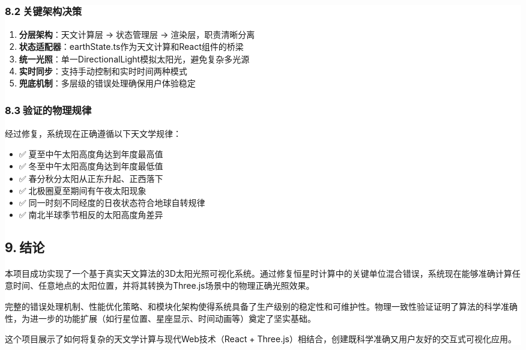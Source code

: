 ### 8.2 关键架构决策

1. **分层架构**：天文计算层 → 状态管理层 → 渲染层，职责清晰分离
2. **状态适配器**：earthState.ts作为天文计算和React组件的桥梁
3. **统一光照**：单一DirectionalLight模拟太阳光，避免复杂多光源
4. **实时同步**：支持手动控制和实时时间两种模式
5. **兜底机制**：多层级的错误处理确保用户体验稳定

### 8.3 验证的物理规律

经过修复，系统现在正确遵循以下天文学规律：
- ✅ 夏至中午太阳高度角达到年度最高值
- ✅ 冬至中午太阳高度角达到年度最低值  
- ✅ 春分秋分太阳从正东升起、正西落下
- ✅ 北极圈夏至期间有午夜太阳现象
- ✅ 同一时刻不同经度的日夜状态符合地球自转规律
- ✅ 南北半球季节相反的太阳高度角差异

## 9. 结论

本项目成功实现了一个基于真实天文算法的3D太阳光照可视化系统。通过修复恒星时计算中的关键单位混合错误，系统现在能够准确计算任意时间、任意地点的太阳位置，并将其转换为Three.js场景中的物理正确光照效果。

完整的错误处理机制、性能优化策略、和模块化架构使得系统具备了生产级别的稳定性和可维护性。物理一致性验证证明了算法的科学准确性，为进一步的功能扩展（如行星位置、星座显示、时间动画等）奠定了坚实基础。

这个项目展示了如何将复杂的天文学计算与现代Web技术（React + Three.js）相结合，创建既科学准确又用户友好的交互式可视化应用。